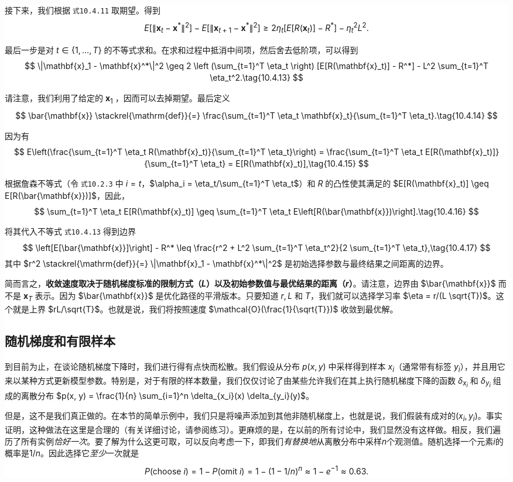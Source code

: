 接下来，我们根据 `式10.4.11` 取期望。得到
$$
E\left[\|\mathbf{x}_{t} - \mathbf{x}^*\|^2\right] - E\left[\|\mathbf{x}_{t+1} - \mathbf{x}^*\|^2\right] \geq 2 \eta_t [E[R(\mathbf{x}_t)] - R^*] -  \eta_t^2 L^2.\tag{10.4.12}
$$

最后一步是对 $t \in \{1, \ldots, T\}$ 的不等式求和。在求和过程中抵消中间项，然后舍去低阶项，可以得到
$$
\|\mathbf{x}_1 - \mathbf{x}^*\|^2 \geq 2 \left (\sum_{t=1}^T   \eta_t \right) [E[R(\mathbf{x}_t)] - R^*] - L^2 \sum_{t=1}^T \eta_t^2.\tag{10.4.13}
$$

请注意，我们利用了给定的 $\mathbf{x}_1$ ，因而可以去掉期望。最后定义
$$
\bar{\mathbf{x}} \stackrel{\mathrm{def}}{=} \frac{\sum_{t=1}^T \eta_t \mathbf{x}_t}{\sum_{t=1}^T \eta_t}.\tag{10.4.14}
$$

因为有
$$
E\left(\frac{\sum_{t=1}^T \eta_t R(\mathbf{x}_t)}{\sum_{t=1}^T \eta_t}\right) = \frac{\sum_{t=1}^T \eta_t E[R(\mathbf{x}_t)]}{\sum_{t=1}^T \eta_t} = E[R(\mathbf{x}_t)],\tag{10.4.15}
$$

根据詹森不等式（令 `式10.2.3` 中 $i=t$，$\alpha_i = \eta_t/\sum_{t=1}^T \eta_t$）和 $R$ 的凸性使其满足的 $E[R(\mathbf{x}_t)] \geq E[R(\bar{\mathbf{x}})]$，因此，
$$
\sum_{t=1}^T \eta_t E[R(\mathbf{x}_t)] \geq \sum_{t=1}^T \eta_t  E\left[R(\bar{\mathbf{x}})\right].\tag{10.4.16}
$$

将其代入不等式 `式10.4.13` 得到边界
$$
\left[E[\bar{\mathbf{x}}]\right] - R^* \leq \frac{r^2 + L^2 \sum_{t=1}^T \eta_t^2}{2 \sum_{t=1}^T \eta_t},\tag{10.4.17}
$$
其中 $r^2 \stackrel{\mathrm{def}}{=} \|\mathbf{x}_1 - \mathbf{x}^*\|^2$ 是初始选择参数与最终结果之间距离的边界。

简而言之，**收敛速度取决于随机梯度标准的限制方式（$L$）以及初始参数值与最优结果的距离（$r$）**。请注意，边界由 $\bar{\mathbf{x}}$ 而不是 $\mathbf{x}_T$ 表示。因为 $\bar{\mathbf{x}}$ 是优化路径的平滑版本。只要知道 $r, L$ 和 $T$，我们就可以选择学习率 $\eta = r/(L \sqrt{T})$。这个就是上界 $rL/\sqrt{T}$。也就是说，我们将按照速度 $\mathcal{O}(\frac{1}{\sqrt{T}})$ 收敛到最优解。

## 随机梯度和有限样本

到目前为止，在谈论随机梯度下降时，我们进行得有点快而松散。我们假设从分布 $p(x, y)$ 中采样得到样本 $x_i$（通常带有标签 $y_i$），并且用它来以某种方式更新模型参数。特别是，对于有限的样本数量，我们仅仅讨论了由某些允许我们在其上执行随机梯度下降的函数 $\delta_{x_i}$ 和 $\delta_{y_i}$ 组成的离散分布 $p(x, y) = \frac{1}{n} \sum_{i=1}^n \delta_{x_i}(x) \delta_{y_i}(y)$。

但是，这不是我们真正做的。在本节的简单示例中，我们只是将噪声添加到其他非随机梯度上，也就是说，我们假装有成对的$(x_i, y_i)$。事实证明，这种做法在这里是合理的（有关详细讨论，请参阅练习）。更麻烦的是，在以前的所有讨论中，我们显然没有这样做。相反，我们遍历了所有实例*恰好一次*。要了解为什么这更可取，可以反向考虑一下，即我们*有替换地*从离散分布中采样$n$个观测值。随机选择一个元素$i$的概率是$1/n$。因此选择它*至少*一次就是
$$
P(\mathrm{choose~} i) = 1 - P(\mathrm{omit~} i) = 1 - (1-1/n)^n \approx 1-e^{-1} \approx 0.63.\tag{10.4.18}
$$


[^1]: Nesterov Y, Vial J P. Confidence level solutions for stochastic programming[J]. Automatica, 2008, 44(6): 1559-1568.